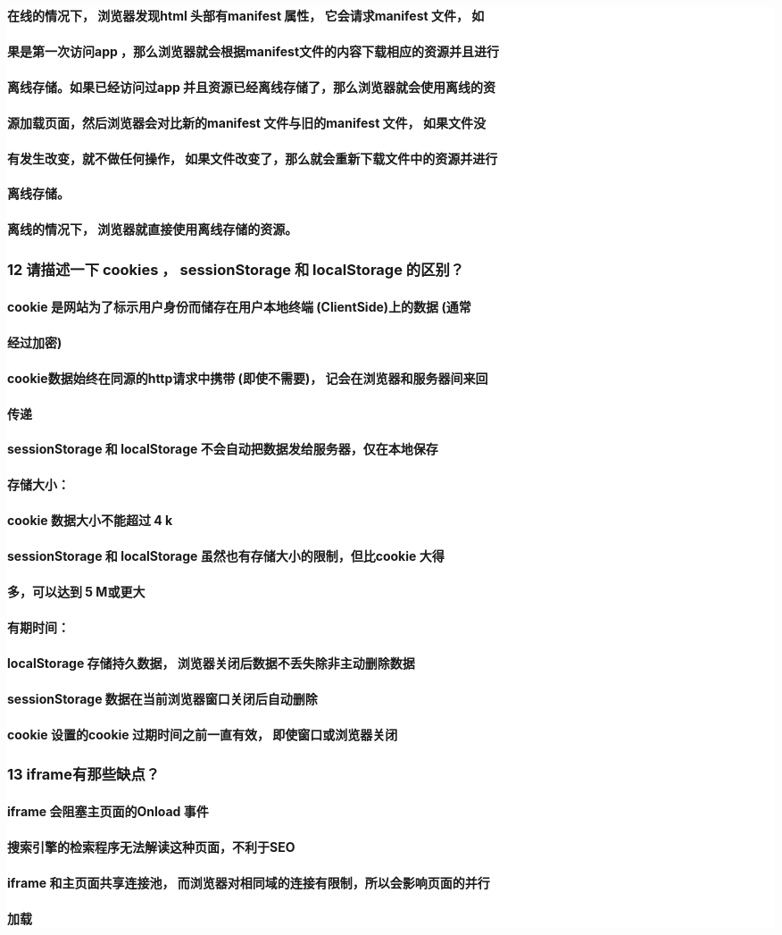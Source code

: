 #### 在线的情况下， 浏览器发现html 头部有manifest 属性， 它会请求manifest 文件， 如

#### 果是第一次访问app ，那么浏览器就会根据manifest文件的内容下载相应的资源并且进行

#### 离线存储。如果已经访问过app 并且资源已经离线存储了，那么浏览器就会使用离线的资

#### 源加载页面，然后浏览器会对比新的manifest 文件与旧的manifest 文件， 如果文件没

#### 有发生改变，就不做任何操作， 如果文件改变了，那么就会重新下载文件中的资源并进行

#### 离线存储。

#### 离线的情况下， 浏览器就直接使用离线存储的资源。

### 12 请描述一下 cookies ， sessionStorage 和 localStorage 的区别？


#### cookie 是网站为了标示用户身份而储存在用户本地终端 (ClientSide)上的数据 (通常

#### 经过加密)

#### cookie数据始终在同源的http请求中携带 (即使不需要)， 记会在浏览器和服务器间来回

#### 传递

#### sessionStorage 和 localStorage 不会自动把数据发给服务器，仅在本地保存

#### 存储大小：

#### cookie 数据大小不能超过 4 k

#### sessionStorage 和 localStorage 虽然也有存储大小的限制，但比cookie 大得

#### 多，可以达到 5 M或更大

#### 有期时间：

#### localStorage 存储持久数据， 浏览器关闭后数据不丢失除非主动删除数据

#### sessionStorage 数据在当前浏览器窗口关闭后自动删除

#### cookie 设置的cookie 过期时间之前一直有效， 即使窗口或浏览器关闭

### 13 iframe有那些缺点？

#### iframe 会阻塞主⻚面的Onload 事件

#### 搜索引擎的检索程序无法解读这种⻚面，不利于SEO

#### iframe 和主⻚面共享连接池， 而浏览器对相同域的连接有限制，所以会影响⻚面的并行

#### 加载
